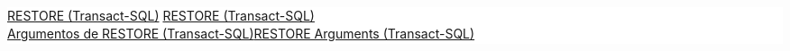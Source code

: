  <span data-ttu-id="6f5a5-216">[RESTORE &#40;Transact-SQL&#41;](/sql/t-sql/statements/restore-statements-transact-sql) </span><span class="sxs-lookup"><span data-stu-id="6f5a5-216">[RESTORE &#40;Transact-SQL&#41;](/sql/t-sql/statements/restore-statements-transact-sql) </span></span>  
 [<span data-ttu-id="6f5a5-217">Argumentos de RESTORE &#40;Transact-SQL&#41;</span><span class="sxs-lookup"><span data-stu-id="6f5a5-217">RESTORE Arguments &#40;Transact-SQL&#41;</span></span>](/sql/t-sql/statements/restore-statements-arguments-transact-sql)  
  
  
